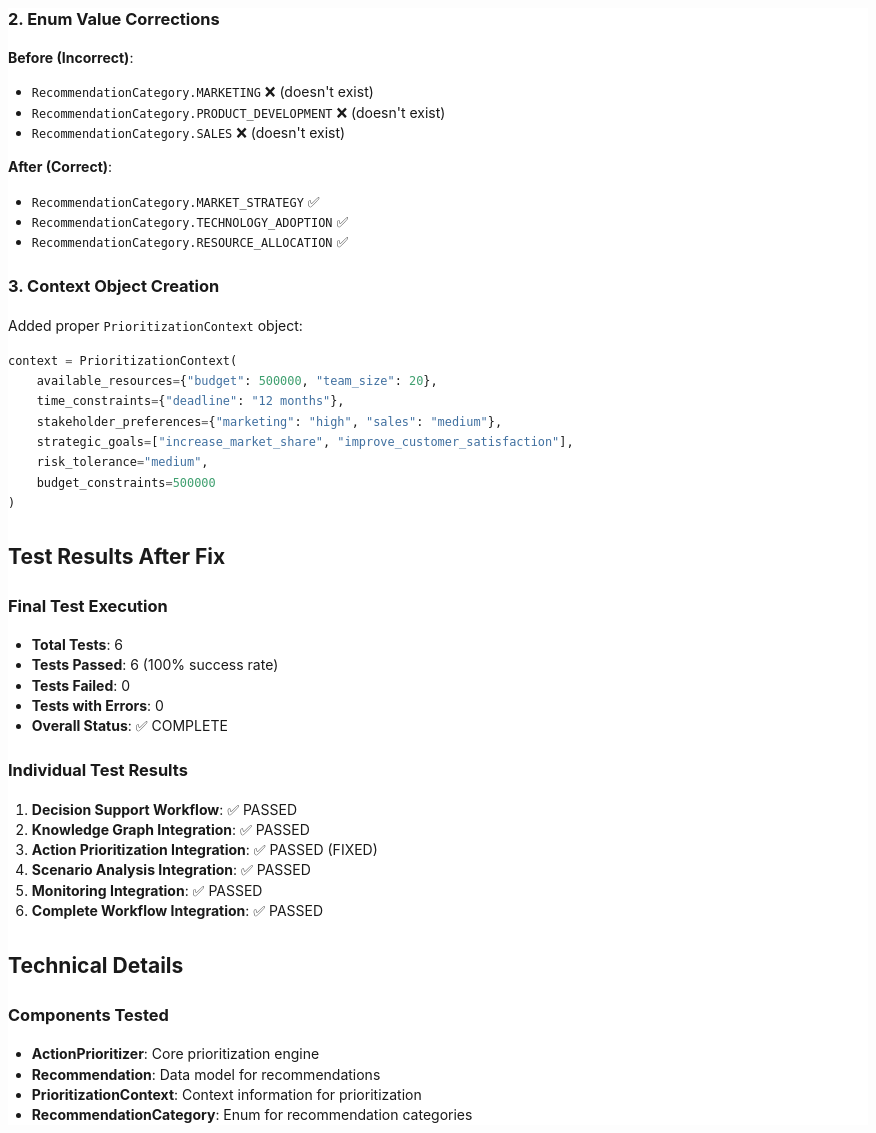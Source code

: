 ```python
```

### 2. Enum Value Corrections
**Before (Incorrect)**:
- `RecommendationCategory.MARKETING` ❌ (doesn't exist)
- `RecommendationCategory.PRODUCT_DEVELOPMENT` ❌ (doesn't exist)
- `RecommendationCategory.SALES` ❌ (doesn't exist)

**After (Correct)**:
- `RecommendationCategory.MARKET_STRATEGY` ✅
- `RecommendationCategory.TECHNOLOGY_ADOPTION` ✅
- `RecommendationCategory.RESOURCE_ALLOCATION` ✅

### 3. Context Object Creation
Added proper `PrioritizationContext` object:
```python
context = PrioritizationContext(
    available_resources={"budget": 500000, "team_size": 20},
    time_constraints={"deadline": "12 months"},
    stakeholder_preferences={"marketing": "high", "sales": "medium"},
    strategic_goals=["increase_market_share", "improve_customer_satisfaction"],
    risk_tolerance="medium",
    budget_constraints=500000
)
```

## Test Results After Fix

### Final Test Execution
- **Total Tests**: 6
- **Tests Passed**: 6 (100% success rate)
- **Tests Failed**: 0
- **Tests with Errors**: 0
- **Overall Status**: ✅ COMPLETE

### Individual Test Results
1. **Decision Support Workflow**: ✅ PASSED
2. **Knowledge Graph Integration**: ✅ PASSED
3. **Action Prioritization Integration**: ✅ PASSED (FIXED)
4. **Scenario Analysis Integration**: ✅ PASSED
5. **Monitoring Integration**: ✅ PASSED
6. **Complete Workflow Integration**: ✅ PASSED

## Technical Details

### Components Tested
- **ActionPrioritizer**: Core prioritization engine
- **Recommendation**: Data model for recommendations
- **PrioritizationContext**: Context information for prioritization
- **RecommendationCategory**: Enum for recommendation categories
